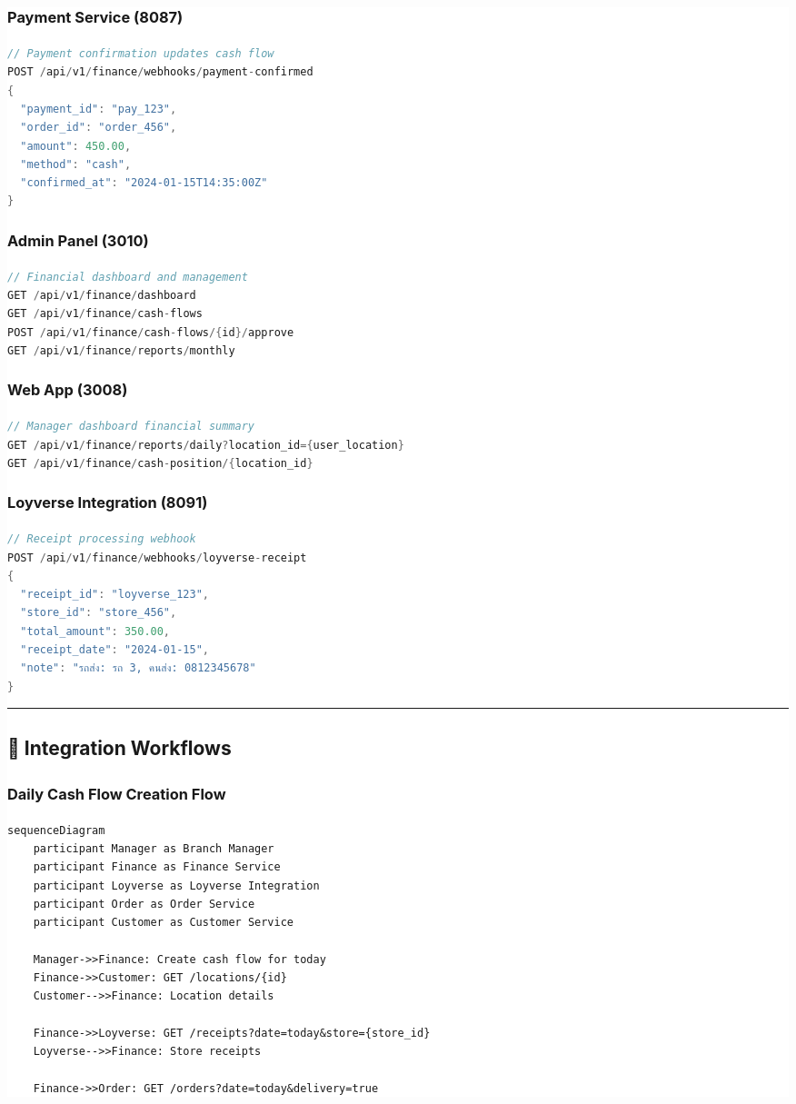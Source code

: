 ### **Payment Service** (8087)
```go
// Payment confirmation updates cash flow
POST /api/v1/finance/webhooks/payment-confirmed
{
  "payment_id": "pay_123",
  "order_id": "order_456",
  "amount": 450.00,
  "method": "cash",
  "confirmed_at": "2024-01-15T14:35:00Z"
}
```

### **Admin Panel** (3010)
```go
// Financial dashboard and management
GET /api/v1/finance/dashboard
GET /api/v1/finance/cash-flows
POST /api/v1/finance/cash-flows/{id}/approve
GET /api/v1/finance/reports/monthly
```

### **Web App** (3008)
```go
// Manager dashboard financial summary
GET /api/v1/finance/reports/daily?location_id={user_location}
GET /api/v1/finance/cash-position/{location_id}
```

### **Loyverse Integration** (8091)
```go
// Receipt processing webhook
POST /api/v1/finance/webhooks/loyverse-receipt
{
  "receipt_id": "loyverse_123",
  "store_id": "store_456",
  "total_amount": 350.00,
  "receipt_date": "2024-01-15",
  "note": "รถส่ง: รถ 3, คนส่ง: 0812345678"
}
```

---

## 🔄 **Integration Workflows**

### **Daily Cash Flow Creation Flow**
```mermaid
sequenceDiagram
    participant Manager as Branch Manager
    participant Finance as Finance Service
    participant Loyverse as Loyverse Integration
    participant Order as Order Service
    participant Customer as Customer Service
    
    Manager->>Finance: Create cash flow for today
    Finance->>Customer: GET /locations/{id}
    Customer-->>Finance: Location details
    
    Finance->>Loyverse: GET /receipts?date=today&store={store_id}
    Loyverse-->>Finance: Store receipts
    
    Finance->>Order: GET /orders?date=today&delivery=true
```